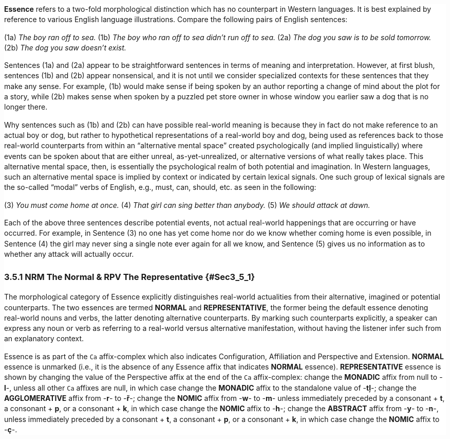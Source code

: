 **Essence** refers to a two-fold morphological distinction which has no counterpart in Western languages. It is best explained by reference to various English language illustrations. Compare the following pairs of English sentences:

<div class="indent">

(1a) <em>The boy ran off to sea.</em>
(1b) <em>The boy who ran off to sea didnʼt run off to sea.</em>
(2a) <em>The dog you saw is to be sold tomorrow.</em>
(2b) <em>The dog you saw doesnʼt exist.</em>

</div>

Sentences (1a) and (2a) appear to be straightforward sentences in terms of meaning and interpretation. However, at first blush, sentences (1b) and (2b) appear nonsensical, and it is not until we consider specialized contexts for these sentences that they make any sense. For example, (1b) would make sense if being spoken by an author reporting a change of mind about the plot for a story, while (2b) makes sense when spoken by a puzzled pet store owner in whose window you earlier saw a dog that is no longer there.

Why sentences such as (1b) and (2b) can have possible real-world meaning is because they in fact do not make reference to an actual boy or dog, but rather to hypothetical representations of a real-world boy and dog, being used as references back to those real-world counterparts from within an “alternative mental space” created psychologically (and implied linguistically) where events can be spoken about that are either unreal, as-yet-unrealized, or alternative versions of what really takes place. This alternative mental space, then, is essentially the psychological realm of both potential and imagination. In Western languages, such an alternative mental space is implied by context or indicated by certain lexical signals. One such group of lexical signals are the so-called “modal” verbs of English, e.g., must, can, should, etc. as seen in the following:

<div class="indent">

(3) <em>You must come home at once.</em>
(4) <em>That girl can sing better than anybody.</em>
(5) <em>We should attack at dawn.</em>

</div>

Each of the above three sentences describe potential events, not actual real-world happenings that are occurring or have occurred. For example, in Sentence (3) no one has yet come home nor do we know whether coming home is even possible, in Sentence (4) the girl may never sing a single note ever again for all we know, and Sentence (5) gives us no information as to whether any attack will actually occur.

### 3.5.1 <abbr>NRM</abbr> The Normal & <abbr>RPV</abbr> The Representative {#Sec3_5_1}

The morphological category of Essence explicitly distinguishes real-world actualities from their alternative, imagined or potential counterparts. The two essences are termed **NORMAL** and **REPRESENTATIVE**, the former being the default essence denoting real-world nouns and verbs, the latter denoting alternative counterparts. By marking such counterparts explicitly, a speaker can express any noun or verb as referring to a real-world versus alternative manifestation, without having the listener infer such from an explanatory context.

Essence is as part of the `Ca` affix-complex which also indicates Configuration, Affiliation and Perspective and Extension. **NORMAL** essence is unmarked (i.e., it is the absence of any Essence affix that indicates **NORMAL** essence). **REPRESENTATIVE** essence is shown by changing the value of the Perspective affix at the end of the `Ca` affix-complex: change the **MONADIC** affix from null to -**l**-, unless all other `Ca` affixes are null, in which case change the **MONADIC** affix to the standalone value of -**tļ**-; change the **AGGLOMERATIVE** affix from -**r**- to -**ř**-; change the **NOMIC** affix from -**w**- to -**m**- unless immediately preceded by a consonant + **t**, a consonant + **p**, or a consonant + **k**, in which case change the **NOMIC** affix to -**h**-; change the **ABSTRACT** affix from -**y**- to -**n**-, unless immediately preceded by a consonant + **t**, a consonant + **p**, or a consonant + **k**, in which case change the **NOMIC** affix to -**ç**-.
